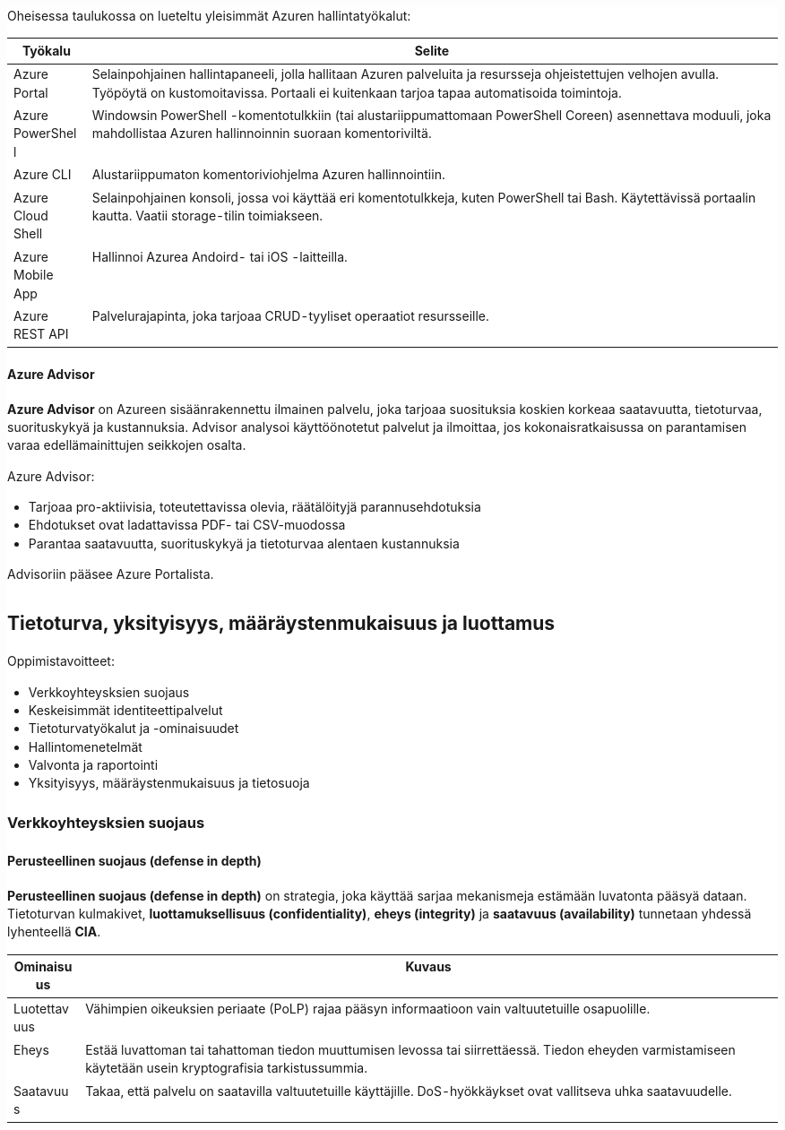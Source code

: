 Oheisessa taulukossa on lueteltu yleisimmät Azuren hallintatyökalut:

| Työkalu | Selite |
| ------ | ------ |
| Azure Portal | Selainpohjainen hallintapaneeli, jolla hallitaan Azuren palveluita ja resursseja ohjeistettujen velhojen avulla. Työpöytä on kustomoitavissa. Portaali ei kuitenkaan tarjoa tapaa automatisoida toimintoja. |
| Azure PowerShell | Windowsin PowerShell -komentotulkkiin (tai alustariippumattomaan PowerShell Coreen) asennettava moduuli, joka mahdollistaa Azuren hallinnoinnin suoraan komentoriviltä. |
| Azure CLI | Alustariippumaton komentoriviohjelma Azuren hallinnointiin. |
| Azure Cloud Shell | Selainpohjainen konsoli, jossa voi käyttää eri komentotulkkeja, kuten PowerShell tai Bash. Käytettävissä portaalin kautta. Vaatii storage-tilin toimiakseen. |
| Azure Mobile App | Hallinnoi Azurea Andoird- tai iOS -laitteilla. |
| Azure REST API | Palvelurajapinta, joka tarjoaa CRUD-tyyliset operaatiot resursseille. |

#### Azure Advisor

**Azure Advisor** on Azureen sisäänrakennettu ilmainen palvelu, joka tarjoaa suosituksia koskien korkeaa saatavuutta, tietoturvaa, suorituskykyä ja kustannuksia. Advisor analysoi käyttöönotetut palvelut ja ilmoittaa, jos kokonaisratkaisussa on parantamisen varaa edellämainittujen seikkojen osalta.

Azure Advisor:
* Tarjoaa pro-aktiivisia, toteutettavissa olevia, räätälöityjä parannusehdotuksia
* Ehdotukset ovat ladattavissa PDF- tai CSV-muodossa
* Parantaa saatavuutta, suorituskykyä ja tietoturvaa alentaen kustannuksia

Advisoriin pääsee Azure Portalista.

## Tietoturva, yksityisyys, määräystenmukaisuus ja luottamus

Oppimistavoitteet:
* Verkkoyhteysksien suojaus
* Keskeisimmät identiteettipalvelut
* Tietoturvatyökalut ja -ominaisuudet
* Hallintomenetelmät
* Valvonta ja raportointi
* Yksityisyys, määräystenmukaisuus ja tietosuoja

### Verkkoyhteysksien suojaus

#### Perusteellinen suojaus (defense in depth)

**Perusteellinen suojaus (defense in depth)** on strategia, joka käyttää sarjaa mekanismeja estämään luvatonta pääsyä dataan. Tietoturvan kulmakivet, **luottamuksellisuus (confidentiality)**, **eheys (integrity)** ja **saatavuus (availability)** tunnetaan yhdessä lyhenteellä **CIA**.

| Ominaisuus | Kuvaus |
| ------ | ------ |
| Luotettavuus | Vähimpien oikeuksien periaate (PoLP) rajaa pääsyn informaatioon vain valtuutetuille osapuolille. |
| Eheys | Estää luvattoman tai tahattoman tiedon muuttumisen levossa tai siirrettäessä. Tiedon eheyden varmistamiseen käytetään usein kryptografisia tarkistussummia. |
| Saatavuus | Takaa, että palvelu on saatavilla valtuutetuille käyttäjille. DoS-hyökkäykset ovat vallitseva uhka saatavuudelle. |
